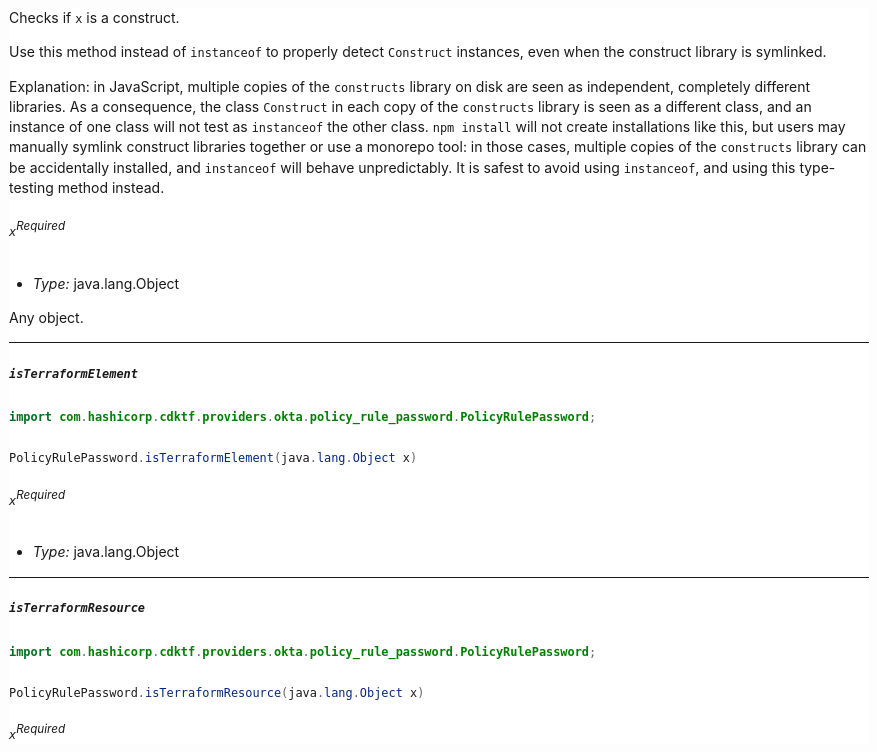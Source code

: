 Checks if `x` is a construct.

Use this method instead of `instanceof` to properly detect `Construct`
instances, even when the construct library is symlinked.

Explanation: in JavaScript, multiple copies of the `constructs` library on
disk are seen as independent, completely different libraries. As a
consequence, the class `Construct` in each copy of the `constructs` library
is seen as a different class, and an instance of one class will not test as
`instanceof` the other class. `npm install` will not create installations
like this, but users may manually symlink construct libraries together or
use a monorepo tool: in those cases, multiple copies of the `constructs`
library can be accidentally installed, and `instanceof` will behave
unpredictably. It is safest to avoid using `instanceof`, and using
this type-testing method instead.

###### `x`<sup>Required</sup> <a name="x" id="@cdktf/provider-okta.policyRulePassword.PolicyRulePassword.isConstruct.parameter.x"></a>

- *Type:* java.lang.Object

Any object.

---

##### `isTerraformElement` <a name="isTerraformElement" id="@cdktf/provider-okta.policyRulePassword.PolicyRulePassword.isTerraformElement"></a>

```java
import com.hashicorp.cdktf.providers.okta.policy_rule_password.PolicyRulePassword;

PolicyRulePassword.isTerraformElement(java.lang.Object x)
```

###### `x`<sup>Required</sup> <a name="x" id="@cdktf/provider-okta.policyRulePassword.PolicyRulePassword.isTerraformElement.parameter.x"></a>

- *Type:* java.lang.Object

---

##### `isTerraformResource` <a name="isTerraformResource" id="@cdktf/provider-okta.policyRulePassword.PolicyRulePassword.isTerraformResource"></a>

```java
import com.hashicorp.cdktf.providers.okta.policy_rule_password.PolicyRulePassword;

PolicyRulePassword.isTerraformResource(java.lang.Object x)
```

###### `x`<sup>Required</sup> <a name="x" id="@cdktf/provider-okta.policyRulePassword.PolicyRulePassword.isTerraformResource.parameter.x"></a>
